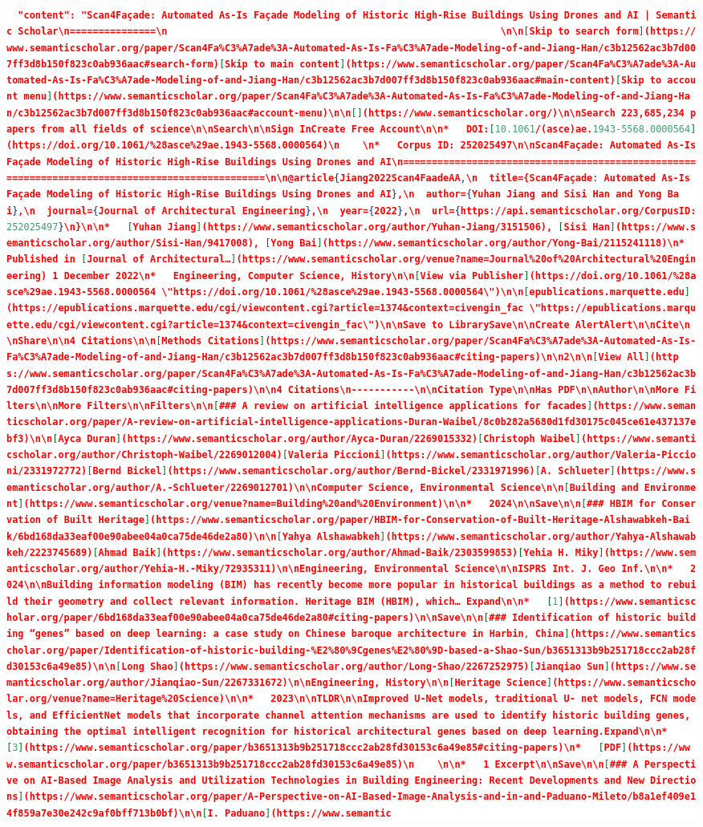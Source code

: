 ```json
  "content": "Scan4Façade: Automated As-Is Façade Modeling of Historic High-Rise Buildings Using Drones and AI | Semantic Scholar\n===============\n                                                          \n\n[Skip to search form](https://www.semanticscholar.org/paper/Scan4Fa%C3%A7ade%3A-Automated-As-Is-Fa%C3%A7ade-Modeling-of-and-Jiang-Han/c3b12562ac3b7d007ff3d8b150f823c0ab936aac#search-form)[Skip to main content](https://www.semanticscholar.org/paper/Scan4Fa%C3%A7ade%3A-Automated-As-Is-Fa%C3%A7ade-Modeling-of-and-Jiang-Han/c3b12562ac3b7d007ff3d8b150f823c0ab936aac#main-content)[Skip to account menu](https://www.semanticscholar.org/paper/Scan4Fa%C3%A7ade%3A-Automated-As-Is-Fa%C3%A7ade-Modeling-of-and-Jiang-Han/c3b12562ac3b7d007ff3d8b150f823c0ab936aac#account-menu)\n\n[](https://www.semanticscholar.org/)\n\nSearch 223,685,234 papers from all fields of science\n\nSearch\n\nSign InCreate Free Account\n\n*   DOI:[10.1061/(asce)ae.1943-5568.0000564](https://doi.org/10.1061/%28asce%29ae.1943-5568.0000564)\n    \n*   Corpus ID: 252025497\n\nScan4Façade: Automated As-Is Façade Modeling of Historic High-Rise Buildings Using Drones and AI\n================================================================================================\n\n@article{Jiang2022Scan4FaadeAA,\n  title={Scan4Façade: Automated As-Is Façade Modeling of Historic High-Rise Buildings Using Drones and AI},\n  author={Yuhan Jiang and Sisi Han and Yong Bai},\n  journal={Journal of Architectural Engineering},\n  year={2022},\n  url={https://api.semanticscholar.org/CorpusID:252025497}\n}\n\n*   [Yuhan Jiang](https://www.semanticscholar.org/author/Yuhan-Jiang/3151506), [Sisi Han](https://www.semanticscholar.org/author/Sisi-Han/9417008), [Yong Bai](https://www.semanticscholar.org/author/Yong-Bai/2115241118)\n*   Published in [Journal of Architectural…](https://www.semanticscholar.org/venue?name=Journal%20of%20Architectural%20Engineering) 1 December 2022\n*   Engineering, Computer Science, History\n\n[View via Publisher](https://doi.org/10.1061/%28asce%29ae.1943-5568.0000564 \"https://doi.org/10.1061/%28asce%29ae.1943-5568.0000564\")\n\n[epublications.marquette.edu](https://epublications.marquette.edu/cgi/viewcontent.cgi?article=1374&context=civengin_fac \"https://epublications.marquette.edu/cgi/viewcontent.cgi?article=1374&context=civengin_fac\")\n\nSave to LibrarySave\n\nCreate AlertAlert\n\nCite\n\nShare\n\n4 Citations\n\n[Methods Citations](https://www.semanticscholar.org/paper/Scan4Fa%C3%A7ade%3A-Automated-As-Is-Fa%C3%A7ade-Modeling-of-and-Jiang-Han/c3b12562ac3b7d007ff3d8b150f823c0ab936aac#citing-papers)\n\n2\n\n[View All](https://www.semanticscholar.org/paper/Scan4Fa%C3%A7ade%3A-Automated-As-Is-Fa%C3%A7ade-Modeling-of-and-Jiang-Han/c3b12562ac3b7d007ff3d8b150f823c0ab936aac#citing-papers)\n\n4 Citations\n-----------\n\nCitation Type\n\nHas PDF\n\nAuthor\n\nMore Filters\n\nMore Filters\n\nFilters\n\n[### A review on artificial intelligence applications for facades](https://www.semanticscholar.org/paper/A-review-on-artificial-intelligence-applications-Duran-Waibel/8c0b282a5680d1fd30175c045ce61e437137ebf3)\n\n[Ayca Duran](https://www.semanticscholar.org/author/Ayca-Duran/2269015332)[Christoph Waibel](https://www.semanticscholar.org/author/Christoph-Waibel/2269012004)[Valeria Piccioni](https://www.semanticscholar.org/author/Valeria-Piccioni/2331972772)[Bernd Bickel](https://www.semanticscholar.org/author/Bernd-Bickel/2331971996)[A. Schlueter](https://www.semanticscholar.org/author/A.-Schlueter/2269012701)\n\nComputer Science, Environmental Science\n\n[Building and Environment](https://www.semanticscholar.org/venue?name=Building%20and%20Environment)\n\n*   2024\n\nSave\n\n[### HBIM for Conservation of Built Heritage](https://www.semanticscholar.org/paper/HBIM-for-Conservation-of-Built-Heritage-Alshawabkeh-Baik/6bd168da33eaf00e90abee04a0ca75de46de2a80)\n\n[Yahya Alshawabkeh](https://www.semanticscholar.org/author/Yahya-Alshawabkeh/2223745689)[Ahmad Baik](https://www.semanticscholar.org/author/Ahmad-Baik/2303599853)[Yehia H. Miky](https://www.semanticscholar.org/author/Yehia-H.-Miky/72935311)\n\nEngineering, Environmental Science\n\nISPRS Int. J. Geo Inf.\n\n*   2024\n\nBuilding information modeling (BIM) has recently become more popular in historical buildings as a method to rebuild their geometry and collect relevant information. Heritage BIM (HBIM), which… Expand\n\n*   [1](https://www.semanticscholar.org/paper/6bd168da33eaf00e90abee04a0ca75de46de2a80#citing-papers)\n\nSave\n\n[### Identification of historic building “genes” based on deep learning: a case study on Chinese baroque architecture in Harbin, China](https://www.semanticscholar.org/paper/Identification-of-historic-building-%E2%80%9Cgenes%E2%80%9D-based-a-Shao-Sun/b3651313b9b251718ccc2ab28fd30153c6a49e85)\n\n[Long Shao](https://www.semanticscholar.org/author/Long-Shao/2267252975)[Jianqiao Sun](https://www.semanticscholar.org/author/Jianqiao-Sun/2267331672)\n\nEngineering, History\n\n[Heritage Science](https://www.semanticscholar.org/venue?name=Heritage%20Science)\n\n*   2023\n\nTLDR\n\nImproved U-Net models, traditional U- net models, FCN models, and EfficientNet models that incorporate channel attention mechanisms are used to identify historic building genes, obtaining the optimal intelligent recognition for historical architectural genes based on deep learning.Expand\n\n*   [3](https://www.semanticscholar.org/paper/b3651313b9b251718ccc2ab28fd30153c6a49e85#citing-papers)\n*   [PDF](https://www.semanticscholar.org/paper/b3651313b9b251718ccc2ab28fd30153c6a49e85)\n    \n\n*   1 Excerpt\n\nSave\n\n[### A Perspective on AI-Based Image Analysis and Utilization Technologies in Building Engineering: Recent Developments and New Directions](https://www.semanticscholar.org/paper/A-Perspective-on-AI-Based-Image-Analysis-and-in-and-Paduano-Mileto/b8a1ef409e14f859a7e30e242c9af0bff713b0bf)\n\n[I. Paduano](https://www.semantic
```